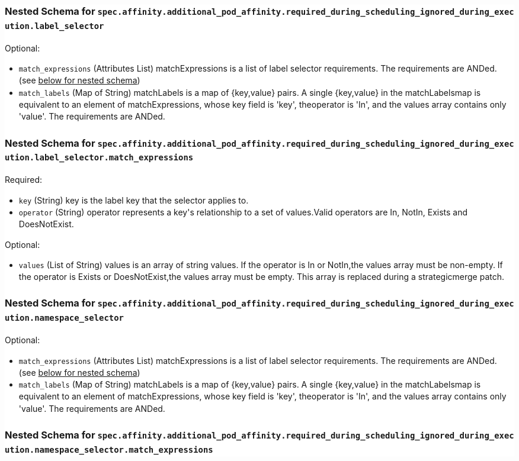 <a id="nestedatt--spec--affinity--additional_pod_affinity--required_during_scheduling_ignored_during_execution--label_selector"></a>
### Nested Schema for `spec.affinity.additional_pod_affinity.required_during_scheduling_ignored_during_execution.label_selector`

Optional:

- `match_expressions` (Attributes List) matchExpressions is a list of label selector requirements. The requirements are ANDed. (see [below for nested schema](#nestedatt--spec--affinity--additional_pod_affinity--required_during_scheduling_ignored_during_execution--label_selector--match_expressions))
- `match_labels` (Map of String) matchLabels is a map of {key,value} pairs. A single {key,value} in the matchLabelsmap is equivalent to an element of matchExpressions, whose key field is 'key', theoperator is 'In', and the values array contains only 'value'. The requirements are ANDed.

<a id="nestedatt--spec--affinity--additional_pod_affinity--required_during_scheduling_ignored_during_execution--label_selector--match_expressions"></a>
### Nested Schema for `spec.affinity.additional_pod_affinity.required_during_scheduling_ignored_during_execution.label_selector.match_expressions`

Required:

- `key` (String) key is the label key that the selector applies to.
- `operator` (String) operator represents a key's relationship to a set of values.Valid operators are In, NotIn, Exists and DoesNotExist.

Optional:

- `values` (List of String) values is an array of string values. If the operator is In or NotIn,the values array must be non-empty. If the operator is Exists or DoesNotExist,the values array must be empty. This array is replaced during a strategicmerge patch.



<a id="nestedatt--spec--affinity--additional_pod_affinity--required_during_scheduling_ignored_during_execution--namespace_selector"></a>
### Nested Schema for `spec.affinity.additional_pod_affinity.required_during_scheduling_ignored_during_execution.namespace_selector`

Optional:

- `match_expressions` (Attributes List) matchExpressions is a list of label selector requirements. The requirements are ANDed. (see [below for nested schema](#nestedatt--spec--affinity--additional_pod_affinity--required_during_scheduling_ignored_during_execution--namespace_selector--match_expressions))
- `match_labels` (Map of String) matchLabels is a map of {key,value} pairs. A single {key,value} in the matchLabelsmap is equivalent to an element of matchExpressions, whose key field is 'key', theoperator is 'In', and the values array contains only 'value'. The requirements are ANDed.

<a id="nestedatt--spec--affinity--additional_pod_affinity--required_during_scheduling_ignored_during_execution--namespace_selector--match_expressions"></a>
### Nested Schema for `spec.affinity.additional_pod_affinity.required_during_scheduling_ignored_during_execution.namespace_selector.match_expressions`

